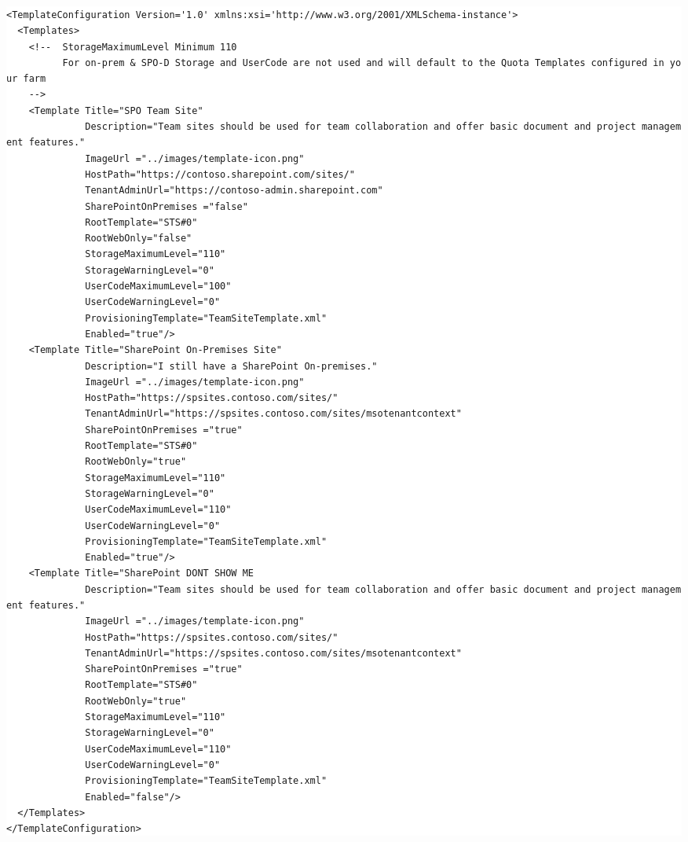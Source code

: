 
	<TemplateConfiguration Version='1.0' xmlns:xsi='http://www.w3.org/2001/XMLSchema-instance'>
	  <Templates>
	    <!--  StorageMaximumLevel Minimum 110 
	          For on-prem & SPO-D Storage and UserCode are not used and will default to the Quota Templates configured in your farm
	    -->
	    <Template Title="SPO Team Site"
	              Description="Team sites should be used for team collaboration and offer basic document and project management features."
	              ImageUrl ="../images/template-icon.png"
	              HostPath="https://contoso.sharepoint.com/sites/"
	              TenantAdminUrl="https://contoso-admin.sharepoint.com"
	              SharePointOnPremises ="false"
	              RootTemplate="STS#0"
	              RootWebOnly="false"
	              StorageMaximumLevel="110"
	              StorageWarningLevel="0"
	              UserCodeMaximumLevel="100"
	              UserCodeWarningLevel="0"
	              ProvisioningTemplate="TeamSiteTemplate.xml"
	              Enabled="true"/>
	    <Template Title="SharePoint On-Premises Site"
	              Description="I still have a SharePoint On-premises."
	              ImageUrl ="../images/template-icon.png"
	              HostPath="https://spsites.contoso.com/sites/"
	              TenantAdminUrl="https://spsites.contoso.com/sites/msotenantcontext"
	              SharePointOnPremises ="true"
	              RootTemplate="STS#0"
	              RootWebOnly="true"
	              StorageMaximumLevel="110"
	              StorageWarningLevel="0"
	              UserCodeMaximumLevel="110"
	              UserCodeWarningLevel="0"
	              ProvisioningTemplate="TeamSiteTemplate.xml"
	              Enabled="true"/>
		<Template Title="SharePoint DONT SHOW ME
	              Description="Team sites should be used for team collaboration and offer basic document and project management features."
	              ImageUrl ="../images/template-icon.png"
	              HostPath="https://spsites.contoso.com/sites/"
	              TenantAdminUrl="https://spsites.contoso.com/sites/msotenantcontext"
	              SharePointOnPremises ="true"
	              RootTemplate="STS#0"
	              RootWebOnly="true"
	              StorageMaximumLevel="110"
	              StorageWarningLevel="0"
	              UserCodeMaximumLevel="110"
	              UserCodeWarningLevel="0"
	              ProvisioningTemplate="TeamSiteTemplate.xml"
	              Enabled="false"/>
	  </Templates>
	</TemplateConfiguration>
